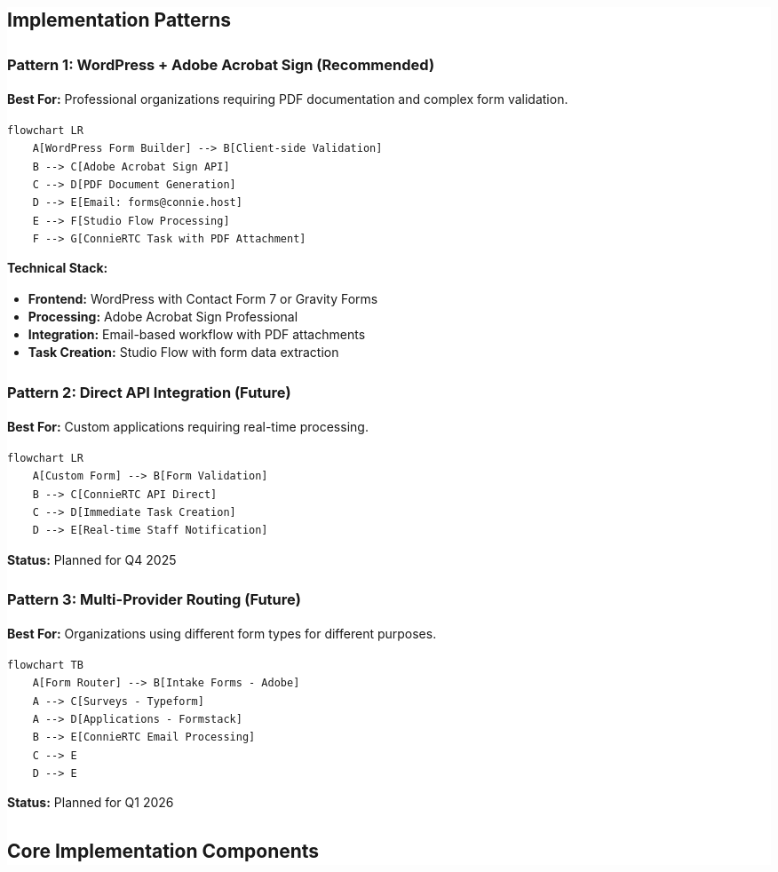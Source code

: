 ## Implementation Patterns

### Pattern 1: WordPress + Adobe Acrobat Sign (Recommended)

**Best For:** Professional organizations requiring PDF documentation and complex form validation.

```mermaid
flowchart LR
    A[WordPress Form Builder] --> B[Client-side Validation]
    B --> C[Adobe Acrobat Sign API]
    C --> D[PDF Document Generation]
    D --> E[Email: forms@connie.host]
    E --> F[Studio Flow Processing]
    F --> G[ConnieRTC Task with PDF Attachment]
```

**Technical Stack:**
- **Frontend:** WordPress with Contact Form 7 or Gravity Forms
- **Processing:** Adobe Acrobat Sign Professional
- **Integration:** Email-based workflow with PDF attachments
- **Task Creation:** Studio Flow with form data extraction

### Pattern 2: Direct API Integration (Future)

**Best For:** Custom applications requiring real-time processing.

```mermaid
flowchart LR
    A[Custom Form] --> B[Form Validation]
    B --> C[ConnieRTC API Direct]
    C --> D[Immediate Task Creation]
    D --> E[Real-time Staff Notification]
```

**Status:** Planned for Q4 2025

### Pattern 3: Multi-Provider Routing (Future)

**Best For:** Organizations using different form types for different purposes.

```mermaid
flowchart TB
    A[Form Router] --> B[Intake Forms - Adobe]
    A --> C[Surveys - Typeform]
    A --> D[Applications - Formstack]
    B --> E[ConnieRTC Email Processing]
    C --> E
    D --> E
```

**Status:** Planned for Q1 2026

## Core Implementation Components
